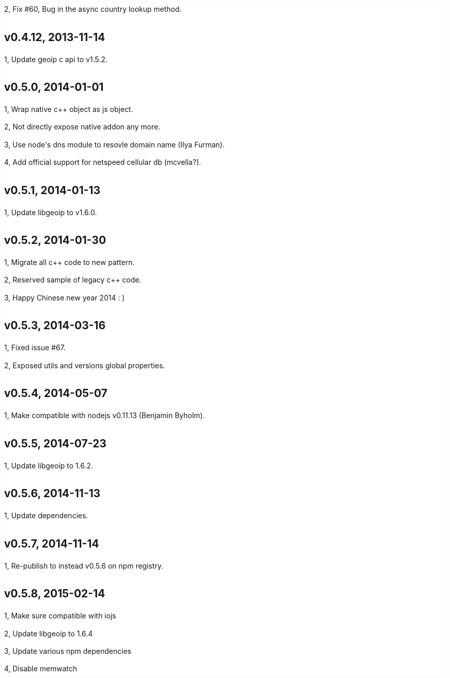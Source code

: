 2, Fix #60, Bug in the async country lookup method.

## v0.4.12, 2013-11-14
1, Update geoip c api to v1.5.2.

## v0.5.0, 2014-01-01
1, Wrap native c++ object as js object.

2, Not directly expose native addon any more.

3, Use node's dns module to resovle domain name (Ilya Furman).

4, Add official support for netspeed cellular db (mcvella?).

## v0.5.1, 2014-01-13
1, Update libgeoip to v1.6.0.

## v0.5.2, 2014-01-30
1, Migrate all c++ code to new pattern.

2, Reserved sample of legacy c++  code.

3, Happy Chinese new year 2014 : )

## v0.5.3, 2014-03-16
1, Fixed issue #67.

2, Exposed utils and versions global properties.

## v0.5.4, 2014-05-07
1, Make compatible with nodejs v0.11.13 (Benjamin Byholm).

## v0.5.5, 2014-07-23
1, Update libgeoip to 1.6.2.

## v0.5.6, 2014-11-13
1, Update dependencies.

## v0.5.7, 2014-11-14
1, Re-publish to instead v0.5.6 on npm registry.

## v0.5.8, 2015-02-14
1, Make sure compatible with iojs

2, Update libgeoip to 1.6.4

3, Update various npm dependencies

4, Disable memwatch
